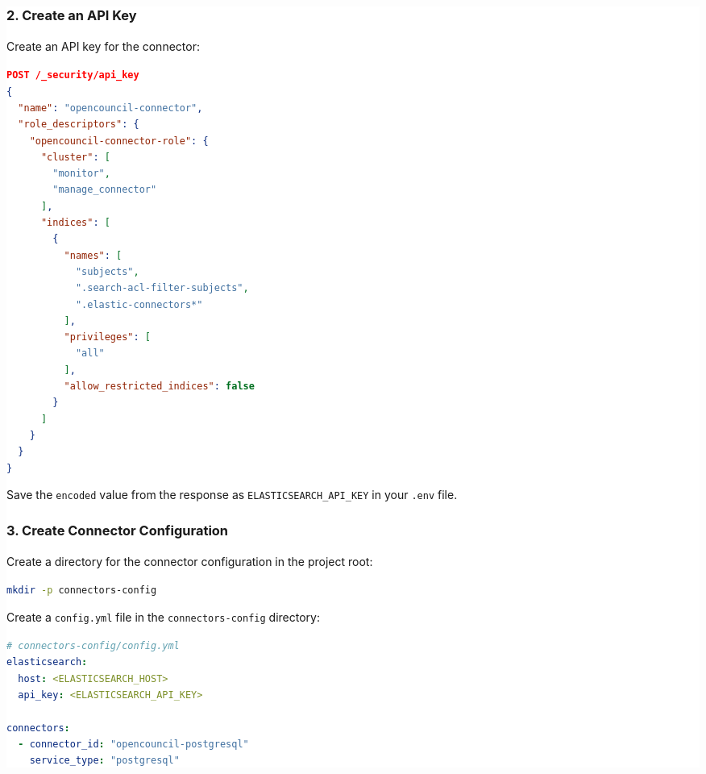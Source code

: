 ### 2. Create an API Key

Create an API key for the connector:

```json
POST /_security/api_key
{
  "name": "opencouncil-connector",
  "role_descriptors": {
    "opencouncil-connector-role": {
      "cluster": [
        "monitor",
        "manage_connector"
      ],
      "indices": [
        {
          "names": [
            "subjects",
            ".search-acl-filter-subjects",
            ".elastic-connectors*"
          ],
          "privileges": [
            "all"
          ],
          "allow_restricted_indices": false
        }
      ]
    }
  }
}
```

Save the `encoded` value from the response as `ELASTICSEARCH_API_KEY` in your `.env` file.

### 3. Create Connector Configuration

Create a directory for the connector configuration in the project root:

```bash
mkdir -p connectors-config
```

Create a `config.yml` file in the `connectors-config` directory:

```yaml
# connectors-config/config.yml
elasticsearch:
  host: <ELASTICSEARCH_HOST>
  api_key: <ELASTICSEARCH_API_KEY>

connectors:
  - connector_id: "opencouncil-postgresql"
    service_type: "postgresql"
```
